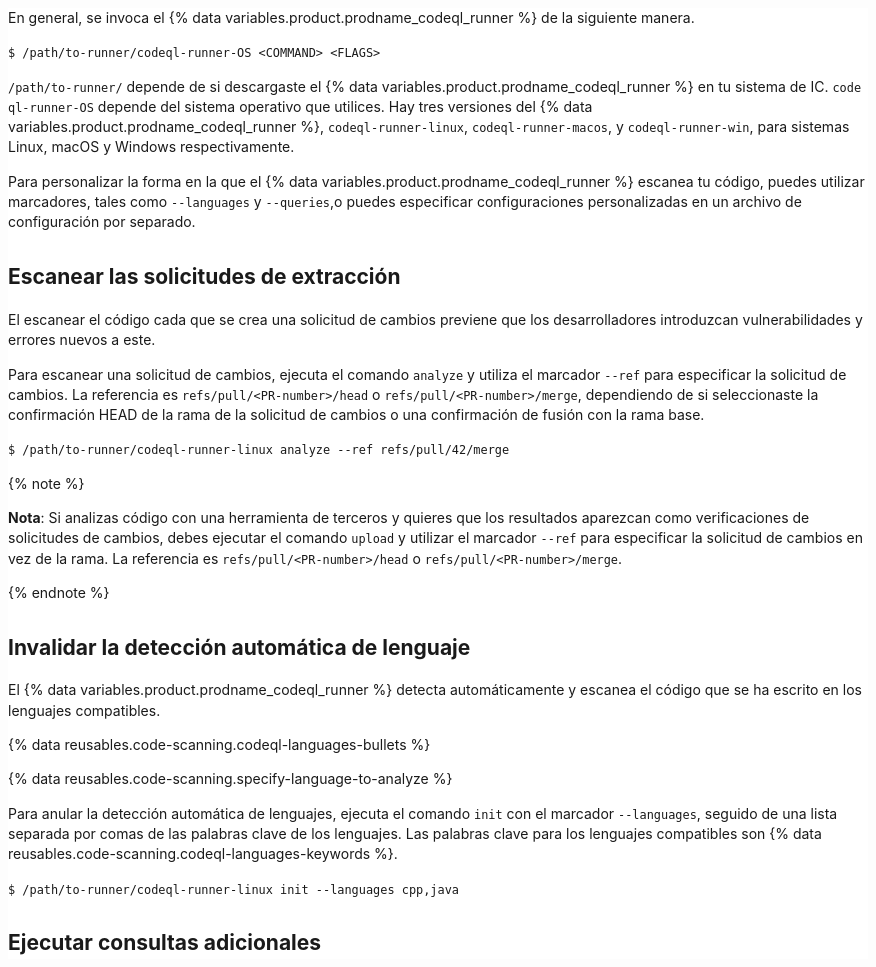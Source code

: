 En general, se invoca el {% data variables.product.prodname_codeql_runner %} de la siguiente manera.

```shell
$ /path/to-runner/codeql-runner-OS <COMMAND> <FLAGS>
```

`/path/to-runner/` depende de si descargaste el {% data variables.product.prodname_codeql_runner %} en tu sistema de IC. `codeql-runner-OS` depende del sistema operativo que utilices. Hay tres versiones del {% data variables.product.prodname_codeql_runner %}, `codeql-runner-linux`, `codeql-runner-macos`, y `codeql-runner-win`, para sistemas Linux, macOS y Windows respectivamente.

Para personalizar la forma en la que el {% data variables.product.prodname_codeql_runner %} escanea tu código, puedes utilizar marcadores, tales como `--languages` y `--queries`,o puedes especificar configuraciones personalizadas en un archivo de configuración por separado.

## Escanear las solicitudes de extracción

El escanear el código cada que se crea una solicitud de cambios previene que los desarrolladores introduzcan vulnerabilidades y errores nuevos a este.

Para escanear una solicitud de cambios, ejecuta el comando `analyze` y utiliza el marcador `--ref` para especificar la solicitud de cambios. La referencia es `refs/pull/<PR-number>/head` o `refs/pull/<PR-number>/merge`, dependiendo de si seleccionaste la confirmación HEAD de la rama de la solicitud de cambios o una confirmación de fusión con la rama base.

```shell
$ /path/to-runner/codeql-runner-linux analyze --ref refs/pull/42/merge
```

{% note %}

**Nota**: Si analizas código con una herramienta de terceros y quieres que los resultados aparezcan como verificaciones de solicitudes de cambios, debes ejecutar el comando `upload` y utilizar el marcador `--ref` para especificar la solicitud de cambios en vez de la rama. La referencia es `refs/pull/<PR-number>/head` o `refs/pull/<PR-number>/merge`.

{% endnote %}

## Invalidar la detección automática de lenguaje

El {% data variables.product.prodname_codeql_runner %} detecta automáticamente y escanea el código que se ha escrito en los lenguajes compatibles.

{% data reusables.code-scanning.codeql-languages-bullets %}

{% data reusables.code-scanning.specify-language-to-analyze %}

Para anular la detección automática de lenguajes, ejecuta el comando `init` con el marcador `--languages`, seguido de una lista separada por comas de las palabras clave de los lenguajes. Las palabras clave para los lenguajes compatibles son {% data reusables.code-scanning.codeql-languages-keywords %}.

```shell
$ /path/to-runner/codeql-runner-linux init --languages cpp,java
```

## Ejecutar consultas adicionales
